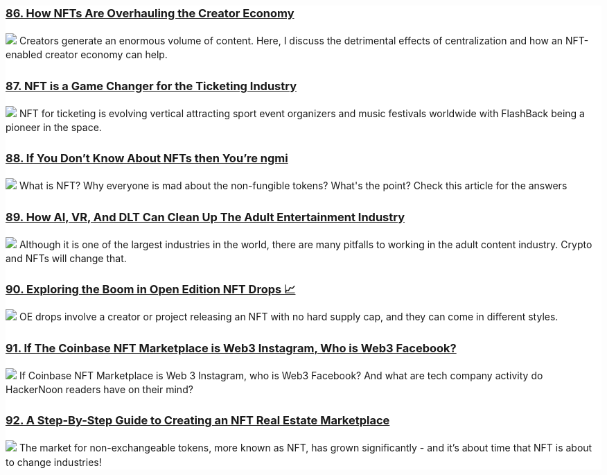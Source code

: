 ### [86. How NFTs Are Overhauling the Creator Economy](https://hackernoon.com/how-nfts-are-overhauling-the-creator-economy)
![](https://cdn.hackernoon.com/images/9PVHcG6lkRdeQkS7mVMYnYmRT503-lra3khx.jpeg)
Creators generate an enormous volume of content. Here, I discuss the detrimental effects of centralization and how an NFT-enabled creator economy can help.

### [87. NFT is a Game Changer for the Ticketing Industry](https://hackernoon.com/nft-is-a-game-changer-for-the-ticketing-industry-cm1537tx)
![](https://cdn.hackernoon.com/images/oQ9OCKk50pVg7mdDY84cm8fXJru2-eik379u.jpeg)
NFT for ticketing is evolving vertical attracting sport event organizers and music festivals worldwide with FlashBack being a pioneer in the space.

### [88. If You Don’t Know About NFTs then You’re ngmi](https://hackernoon.com/if-you-dont-know-about-nfts-then-youre-ngmi)
![](https://cdn.hackernoon.com/images/iwYYV1LriEaT7d6rN7rWN595K7w1-4l93npr.jpeg)
What is NFT? Why everyone is mad about the non-fungible tokens? What's the point? Check this article for the answers

### [89. How AI, VR, And DLT Can Clean Up The Adult Entertainment Industry](https://hackernoon.com/how-ai-vr-and-dlt-can-clean-up-the-adult-entertainment-industry)
![](https://cdn.hackernoon.com/images/3NUCzSFHYLaT7248YjvrSAVSc3f2-4p03gtd.jpeg)
Although it is one of the largest industries in the world, there are many pitfalls to working in the adult content industry. Crypto and NFTs will change that.

### [90. Exploring the Boom in Open Edition NFT Drops 📈](https://hackernoon.com/exploring-the-boom-in-open-edition-nft-drops)
![](https://cdn.hackernoon.com/images/QEKwOaPQmAdJzsofGdl67h67WFn1-1c93p8k.jpeg)
OE drops involve a creator or project releasing an NFT with no hard supply cap, and they can come in different styles.

### [91. If The Coinbase NFT Marketplace is Web3 Instagram, Who is Web3 Facebook? ](https://hackernoon.com/if-the-coinbase-nft-marketplace-is-web3-instagram-who-is-web3-facebook)
![](https://cdn.hackernoon.com/images/N0ENUd29UdNJCFcl7GnmZHdk2fA2-q493ly8.jpeg)
If Coinbase NFT Marketplace is Web 3 Instagram, who is Web3 Facebook? And what are tech company activity do HackerNoon readers have on their mind? 

### [92. A Step-By-Step Guide to Creating an NFT Real Estate Marketplace](https://hackernoon.com/a-step-by-step-guide-to-creating-an-nft-real-estate-marketplace)
![](https://cdn.hackernoon.com/images/MUo6MihNAVUIcUvRBbcToKZ7MKh1-kw93py6.jpeg)
The market for non-exchangeable tokens, more known as NFT, has grown significantly - and it’s about time that NFT is about to change industries! 
